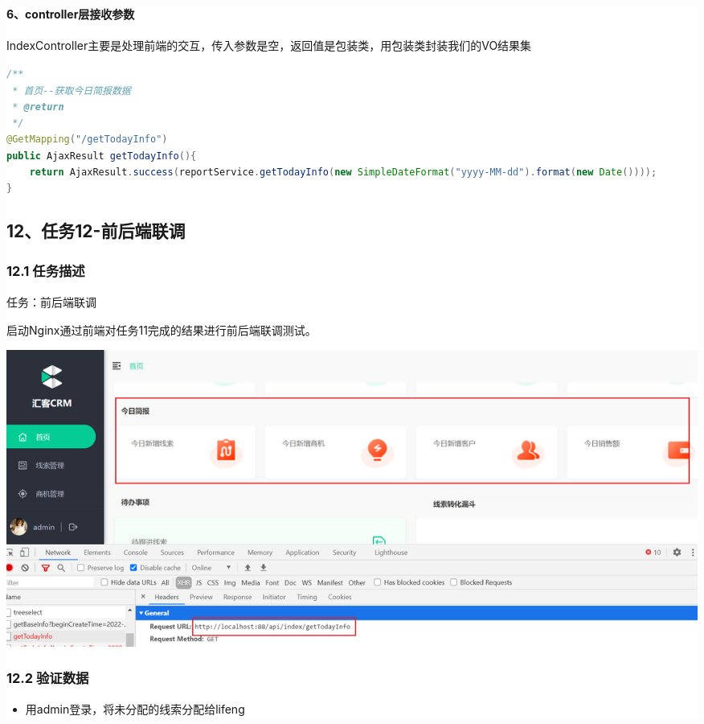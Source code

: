 #### 6、controller层接收参数

IndexController主要是处理前端的交互，传入参数是空，返回值是包装类，用包装类封装我们的VO结果集

```java
/**
 * 首页--获取今日简报数据
 * @return
 */
@GetMapping("/getTodayInfo")
public AjaxResult getTodayInfo(){
    return AjaxResult.success(reportService.getTodayInfo(new SimpleDateFormat("yyyy-MM-dd").format(new Date())));
}
```

## 12、任务12-前后端联调

### 12.1 任务描述

任务：前后端联调

启动Nginx通过前端对任务11完成的结果进行前后端联调测试。

![image-20220531170803973](img/image-20220531170803973.png)



### 12.2 验证数据

- 用admin登录，将未分配的线索分配给lifeng
